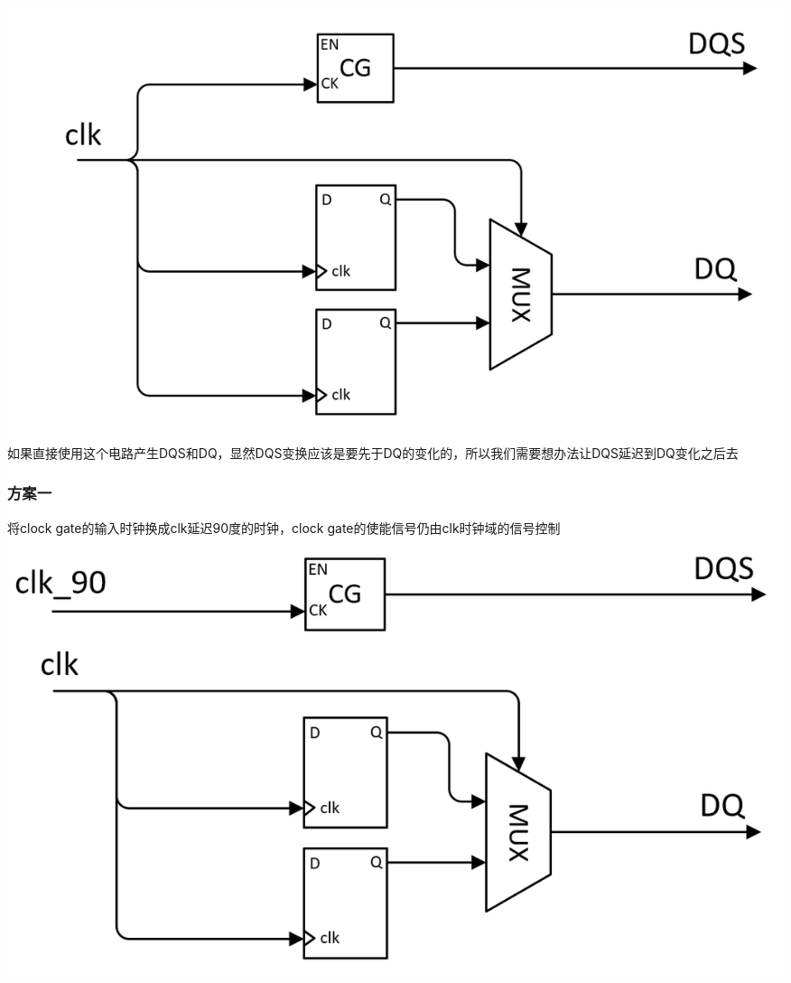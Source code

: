 ![简易DQ和DQS产生电路结构](/img/fpga_prototype/simple_dq_dqs_generate.png "简易DQ和DQS产生电路结构")

如果直接使用这个电路产生DQS和DQ，显然DQS变换应该是要先于DQ的变化的，所以我们需要想办法让DQS延迟到DQ变化之后去

### 方案一

将clock gate的输入时钟换成clk延迟90度的时钟，clock gate的使能信号仍由clk时钟域的信号控制

![使用90度时钟产生DQS](/img/fpga_prototype/dqs_solution1.png "使用90度时钟产生DQS")
